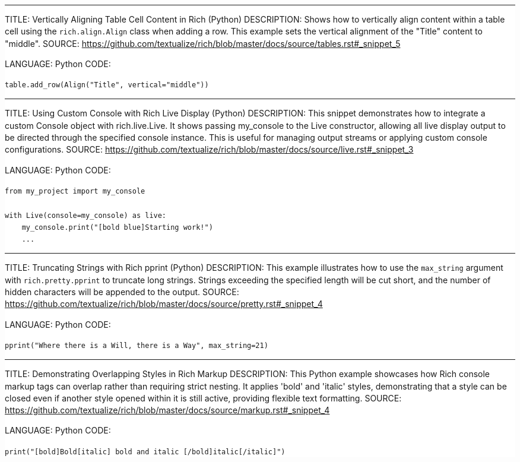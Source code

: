 ----------------------------------------

TITLE: Vertically Aligning Table Cell Content in Rich (Python)
DESCRIPTION: Shows how to vertically align content within a table cell using the `rich.align.Align` class when adding a row. This example sets the vertical alignment of the "Title" content to "middle".
SOURCE: https://github.com/textualize/rich/blob/master/docs/source/tables.rst#_snippet_5

LANGUAGE: Python
CODE:
```
table.add_row(Align("Title", vertical="middle"))
```

----------------------------------------

TITLE: Using Custom Console with Rich Live Display (Python)
DESCRIPTION: This snippet demonstrates how to integrate a custom Console object with rich.live.Live. It shows passing my_console to the Live constructor, allowing all live display output to be directed through the specified console instance. This is useful for managing output streams or applying custom console configurations.
SOURCE: https://github.com/textualize/rich/blob/master/docs/source/live.rst#_snippet_3

LANGUAGE: Python
CODE:
```
from my_project import my_console

with Live(console=my_console) as live:
    my_console.print("[bold blue]Starting work!")
    ...
```

----------------------------------------

TITLE: Truncating Strings with Rich pprint (Python)
DESCRIPTION: This example illustrates how to use the `max_string` argument with `rich.pretty.pprint` to truncate long strings. Strings exceeding the specified length will be cut short, and the number of hidden characters will be appended to the output.
SOURCE: https://github.com/textualize/rich/blob/master/docs/source/pretty.rst#_snippet_4

LANGUAGE: Python
CODE:
```
pprint("Where there is a Will, there is a Way", max_string=21)
```

----------------------------------------

TITLE: Demonstrating Overlapping Styles in Rich Markup
DESCRIPTION: This Python example showcases how Rich console markup tags can overlap rather than requiring strict nesting. It applies 'bold' and 'italic' styles, demonstrating that a style can be closed even if another style opened within it is still active, providing flexible text formatting.
SOURCE: https://github.com/textualize/rich/blob/master/docs/source/markup.rst#_snippet_4

LANGUAGE: Python
CODE:
```
print("[bold]Bold[italic] bold and italic [/bold]italic[/italic]")
```
